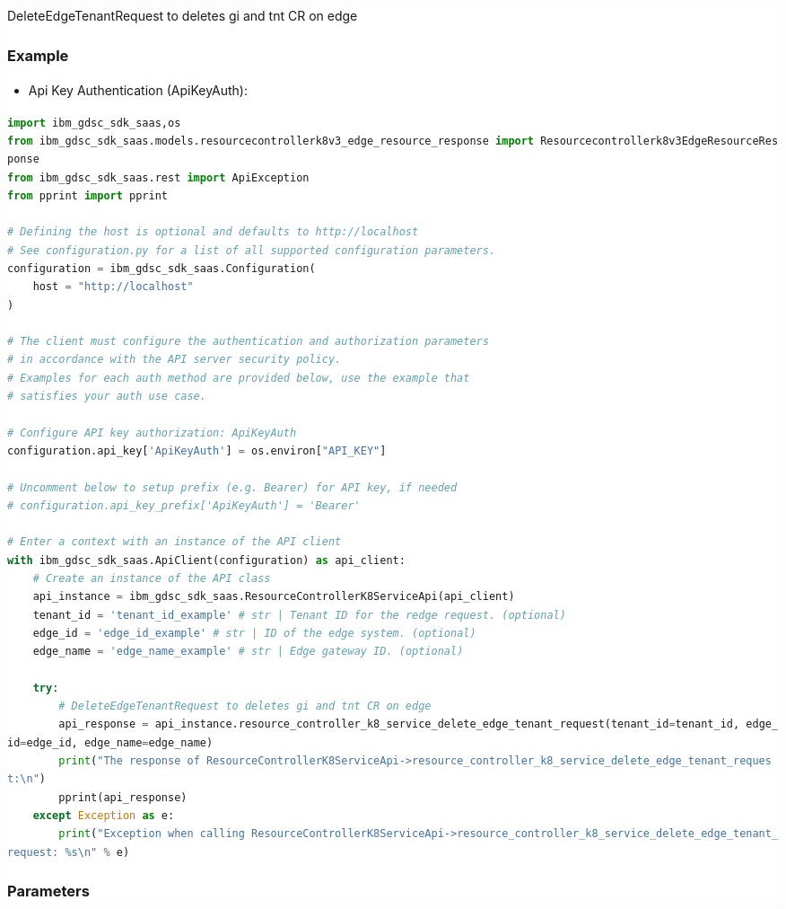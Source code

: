 DeleteEdgeTenantRequest to deletes gi and tnt CR on edge

### Example

* Api Key Authentication (ApiKeyAuth):

```python
import ibm_gdsc_sdk_saas,os
from ibm_gdsc_sdk_saas.models.resourcecontrollerk8v3_edge_resource_response import Resourcecontrollerk8v3EdgeResourceResponse
from ibm_gdsc_sdk_saas.rest import ApiException
from pprint import pprint

# Defining the host is optional and defaults to http://localhost
# See configuration.py for a list of all supported configuration parameters.
configuration = ibm_gdsc_sdk_saas.Configuration(
    host = "http://localhost"
)

# The client must configure the authentication and authorization parameters
# in accordance with the API server security policy.
# Examples for each auth method are provided below, use the example that
# satisfies your auth use case.

# Configure API key authorization: ApiKeyAuth
configuration.api_key['ApiKeyAuth'] = os.environ["API_KEY"]

# Uncomment below to setup prefix (e.g. Bearer) for API key, if needed
# configuration.api_key_prefix['ApiKeyAuth'] = 'Bearer'

# Enter a context with an instance of the API client
with ibm_gdsc_sdk_saas.ApiClient(configuration) as api_client:
    # Create an instance of the API class
    api_instance = ibm_gdsc_sdk_saas.ResourceControllerK8ServiceApi(api_client)
    tenant_id = 'tenant_id_example' # str | Tenant ID for the redge request. (optional)
    edge_id = 'edge_id_example' # str | ID of the edge system. (optional)
    edge_name = 'edge_name_example' # str | Edge gateway ID. (optional)

    try:
        # DeleteEdgeTenantRequest to deletes gi and tnt CR on edge
        api_response = api_instance.resource_controller_k8_service_delete_edge_tenant_request(tenant_id=tenant_id, edge_id=edge_id, edge_name=edge_name)
        print("The response of ResourceControllerK8ServiceApi->resource_controller_k8_service_delete_edge_tenant_request:\n")
        pprint(api_response)
    except Exception as e:
        print("Exception when calling ResourceControllerK8ServiceApi->resource_controller_k8_service_delete_edge_tenant_request: %s\n" % e)
```



### Parameters

